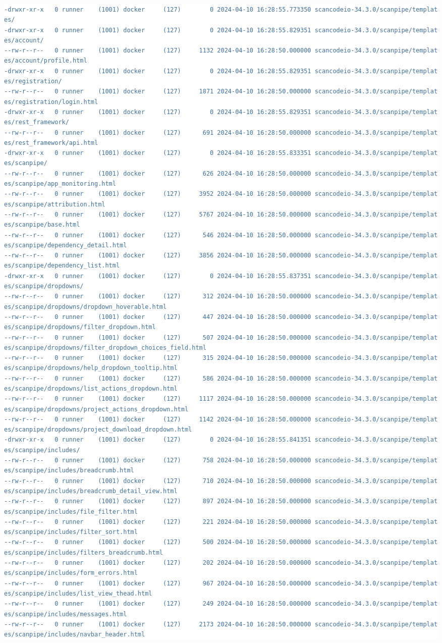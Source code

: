 ```diff
-drwxr-xr-x   0 runner    (1001) docker     (127)        0 2024-04-10 16:28:55.773350 scancodeio-34.3.0/scanpipe/templates/
-drwxr-xr-x   0 runner    (1001) docker     (127)        0 2024-04-10 16:28:55.829351 scancodeio-34.3.0/scanpipe/templates/account/
--rw-r--r--   0 runner    (1001) docker     (127)     1132 2024-04-10 16:28:50.000000 scancodeio-34.3.0/scanpipe/templates/account/profile.html
-drwxr-xr-x   0 runner    (1001) docker     (127)        0 2024-04-10 16:28:55.829351 scancodeio-34.3.0/scanpipe/templates/registration/
--rw-r--r--   0 runner    (1001) docker     (127)     1871 2024-04-10 16:28:50.000000 scancodeio-34.3.0/scanpipe/templates/registration/login.html
-drwxr-xr-x   0 runner    (1001) docker     (127)        0 2024-04-10 16:28:55.829351 scancodeio-34.3.0/scanpipe/templates/rest_framework/
--rw-r--r--   0 runner    (1001) docker     (127)      691 2024-04-10 16:28:50.000000 scancodeio-34.3.0/scanpipe/templates/rest_framework/api.html
-drwxr-xr-x   0 runner    (1001) docker     (127)        0 2024-04-10 16:28:55.833351 scancodeio-34.3.0/scanpipe/templates/scanpipe/
--rw-r--r--   0 runner    (1001) docker     (127)      626 2024-04-10 16:28:50.000000 scancodeio-34.3.0/scanpipe/templates/scanpipe/app_monitoring.html
--rw-r--r--   0 runner    (1001) docker     (127)     3952 2024-04-10 16:28:50.000000 scancodeio-34.3.0/scanpipe/templates/scanpipe/attribution.html
--rw-r--r--   0 runner    (1001) docker     (127)     5767 2024-04-10 16:28:50.000000 scancodeio-34.3.0/scanpipe/templates/scanpipe/base.html
--rw-r--r--   0 runner    (1001) docker     (127)      546 2024-04-10 16:28:50.000000 scancodeio-34.3.0/scanpipe/templates/scanpipe/dependency_detail.html
--rw-r--r--   0 runner    (1001) docker     (127)     3856 2024-04-10 16:28:50.000000 scancodeio-34.3.0/scanpipe/templates/scanpipe/dependency_list.html
-drwxr-xr-x   0 runner    (1001) docker     (127)        0 2024-04-10 16:28:55.837351 scancodeio-34.3.0/scanpipe/templates/scanpipe/dropdowns/
--rw-r--r--   0 runner    (1001) docker     (127)      312 2024-04-10 16:28:50.000000 scancodeio-34.3.0/scanpipe/templates/scanpipe/dropdowns/dropdown_hoverable.html
--rw-r--r--   0 runner    (1001) docker     (127)      447 2024-04-10 16:28:50.000000 scancodeio-34.3.0/scanpipe/templates/scanpipe/dropdowns/filter_dropdown.html
--rw-r--r--   0 runner    (1001) docker     (127)      507 2024-04-10 16:28:50.000000 scancodeio-34.3.0/scanpipe/templates/scanpipe/dropdowns/filter_dropdown_choices_field.html
--rw-r--r--   0 runner    (1001) docker     (127)      315 2024-04-10 16:28:50.000000 scancodeio-34.3.0/scanpipe/templates/scanpipe/dropdowns/help_dropdown_tooltip.html
--rw-r--r--   0 runner    (1001) docker     (127)      586 2024-04-10 16:28:50.000000 scancodeio-34.3.0/scanpipe/templates/scanpipe/dropdowns/list_actions_dropdown.html
--rw-r--r--   0 runner    (1001) docker     (127)     1117 2024-04-10 16:28:50.000000 scancodeio-34.3.0/scanpipe/templates/scanpipe/dropdowns/project_actions_dropdown.html
--rw-r--r--   0 runner    (1001) docker     (127)     1142 2024-04-10 16:28:50.000000 scancodeio-34.3.0/scanpipe/templates/scanpipe/dropdowns/project_download_dropdown.html
-drwxr-xr-x   0 runner    (1001) docker     (127)        0 2024-04-10 16:28:55.841351 scancodeio-34.3.0/scanpipe/templates/scanpipe/includes/
--rw-r--r--   0 runner    (1001) docker     (127)      758 2024-04-10 16:28:50.000000 scancodeio-34.3.0/scanpipe/templates/scanpipe/includes/breadcrumb.html
--rw-r--r--   0 runner    (1001) docker     (127)      710 2024-04-10 16:28:50.000000 scancodeio-34.3.0/scanpipe/templates/scanpipe/includes/breadcrumb_detail_view.html
--rw-r--r--   0 runner    (1001) docker     (127)      897 2024-04-10 16:28:50.000000 scancodeio-34.3.0/scanpipe/templates/scanpipe/includes/file_filter.html
--rw-r--r--   0 runner    (1001) docker     (127)      221 2024-04-10 16:28:50.000000 scancodeio-34.3.0/scanpipe/templates/scanpipe/includes/filter_sort.html
--rw-r--r--   0 runner    (1001) docker     (127)      500 2024-04-10 16:28:50.000000 scancodeio-34.3.0/scanpipe/templates/scanpipe/includes/filters_breadcrumb.html
--rw-r--r--   0 runner    (1001) docker     (127)      202 2024-04-10 16:28:50.000000 scancodeio-34.3.0/scanpipe/templates/scanpipe/includes/form_errors.html
--rw-r--r--   0 runner    (1001) docker     (127)      967 2024-04-10 16:28:50.000000 scancodeio-34.3.0/scanpipe/templates/scanpipe/includes/list_view_thead.html
--rw-r--r--   0 runner    (1001) docker     (127)      249 2024-04-10 16:28:50.000000 scancodeio-34.3.0/scanpipe/templates/scanpipe/includes/messages.html
--rw-r--r--   0 runner    (1001) docker     (127)     2173 2024-04-10 16:28:50.000000 scancodeio-34.3.0/scanpipe/templates/scanpipe/includes/navbar_header.html
```